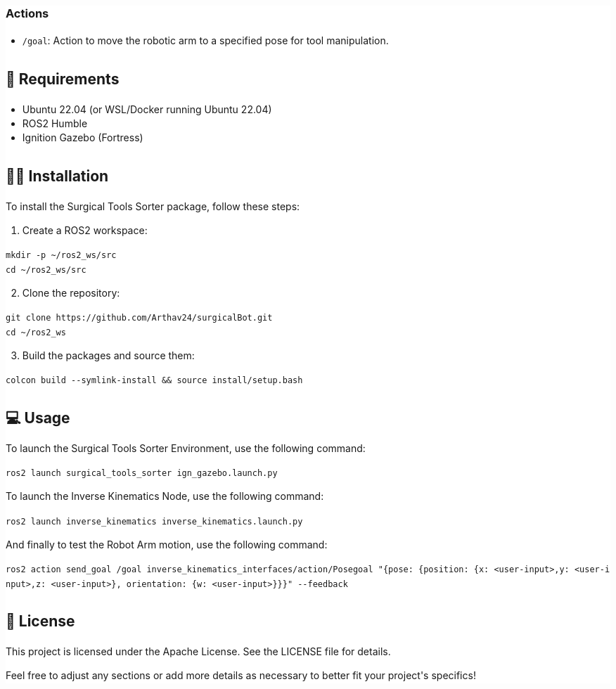 ### Actions
- `/goal`: Action to move the robotic arm to a specified pose for tool manipulation.

## 🧰 Requirements
- Ubuntu 22.04 (or WSL/Docker running Ubuntu 22.04)
- ROS2 Humble
- Ignition Gazebo (Fortress)

## 👨‍💻 Installation
To install the Surgical Tools Sorter package, follow these steps:
1. Create a ROS2 workspace:
```
mkdir -p ~/ros2_ws/src
cd ~/ros2_ws/src
```

2. Clone the repository:
```
git clone https://github.com/Arthav24/surgicalBot.git
cd ~/ros2_ws
```

3. Build the packages and source them:
```
colcon build --symlink-install && source install/setup.bash
```

## 💻 Usage
To launch the Surgical Tools Sorter Environment, use the following command:
```
ros2 launch surgical_tools_sorter ign_gazebo.launch.py
```

To launch the Inverse Kinematics Node, use the following command:
```
ros2 launch inverse_kinematics inverse_kinematics.launch.py
```

And finally to test the Robot Arm motion, use the following command:
```
ros2 action send_goal /goal inverse_kinematics_interfaces/action/Posegoal "{pose: {position: {x: <user-input>,y: <user-input>,z: <user-input>}, orientation: {w: <user-input>}}}" --feedback
```

## 📃 License
This project is licensed under the Apache License. See the LICENSE file for details.

Feel free to adjust any sections or add more details as necessary to better fit your project's specifics!
